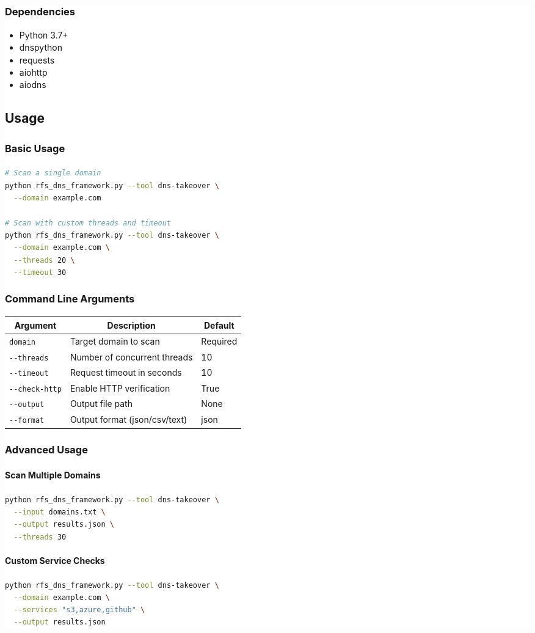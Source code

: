 ### Dependencies

- Python 3.7+
- dnspython
- requests
- aiohttp
- aiodns

## Usage

### Basic Usage

```bash
# Scan a single domain
python rfs_dns_framework.py --tool dns-takeover \
  --domain example.com

# Scan with custom threads and timeout
python rfs_dns_framework.py --tool dns-takeover \
  --domain example.com \
  --threads 20 \
  --timeout 30
```

### Command Line Arguments

| Argument | Description | Default |
|----------|-------------|---------|
| `domain` | Target domain to scan | Required |
| `--threads` | Number of concurrent threads | 10 |
| `--timeout` | Request timeout in seconds | 10 |
| `--check-http` | Enable HTTP verification | True |
| `--output` | Output file path | None |
| `--format` | Output format (json/csv/text) | json |

### Advanced Usage

#### Scan Multiple Domains
```bash
python rfs_dns_framework.py --tool dns-takeover \
  --input domains.txt \
  --output results.json \
  --threads 30
```

#### Custom Service Checks
```bash
python rfs_dns_framework.py --tool dns-takeover \
  --domain example.com \
  --services "s3,azure,github" \
  --output results.json
```
